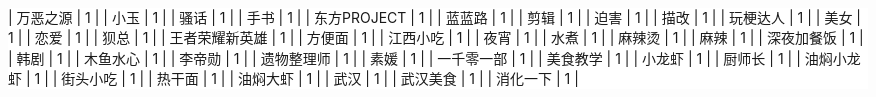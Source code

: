 | 万恶之源 | 1 |
| 小玉 | 1 |
| 骚话 | 1 |
| 手书 | 1 |
| 东方PROJECT | 1 |
| 蓝蓝路 | 1 |
| 剪辑 | 1 |
| 迫害 | 1 |
| 描改 | 1 |
| 玩梗达人 | 1 |
| 美女 | 1 |
| 恋爱 | 1 |
| 狈总 | 1 |
| 王者荣耀新英雄 | 1 |
| 方便面 | 1 |
| 江西小吃 | 1 |
| 夜宵 | 1 |
| 水煮 | 1 |
| 麻辣烫 | 1 |
| 麻辣 | 1 |
| 深夜加餐饭 | 1 |
| 韩剧 | 1 |
| 木鱼水心 | 1 |
| 李帝勋 | 1 |
| 遗物整理师 | 1 |
| 素媛 | 1 |
| 一千零一部 | 1 |
| 美食教学 | 1 |
| 小龙虾 | 1 |
| 厨师长 | 1 |
| 油焖小龙虾 | 1 |
| 街头小吃 | 1 |
| 热干面 | 1 |
| 油焖大虾 | 1 |
| 武汉 | 1 |
| 武汉美食 | 1 |
| 消化一下 | 1 |